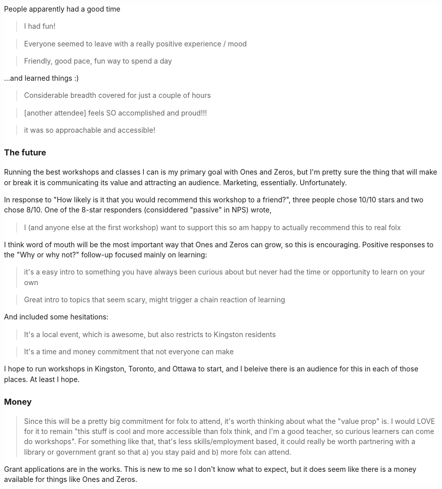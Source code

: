 People apparently had a good time

> I had fun!

> Everyone seemed to leave with a really positive experience / mood

> Friendly, good pace, fun way to spend a day

&hellip;and learned things :)

> Considerable breadth covered for just a couple of hours

> [another attendee] feels SO accomplished and proud!!!

> it was so approachable and accessible!


### The future

Running the best workshops and classes I can is my primary goal with Ones and Zeros, but I'm pretty sure the thing that will make or break it is communicating its value and attracting an audience.
Marketing, essentially.
Unfortunately.

In response to "How likely is it that you would recommend this workshop to a friend?", three people chose 10/10 stars and two chose 8/10.
One of the 8-star responders (considdered "passive" in NPS) wrote,

> I (and anyone else at the first workshop) want to support this so am happy to actually recommend this to real folx

I think word of mouth will be the most important way that Ones and Zeros can grow, so this is encouraging.
Positive responses to the "Why or why not?" follow-up focused mainly on learning:

> it's a easy intro to something you have always been curious about but never had the time or opportunity to learn on your own

> Great intro to topics that seem scary, might trigger a chain reaction of learning

And included some hesitations:

> It's a local event, which is awesome, but also restricts to Kingston residents

> It's a time and money commitment that not everyone can make

I hope to run workshops in Kingston, Toronto, and Ottawa to start, and I beleive there is an audience for this in each of those places.
At least I hope.


### Money

> Since this will be a pretty big commitment for folx to attend, it's worth thinking about what the "value prop" is. I would LOVE for it to remain "this stuff is cool and more accessible than folx think, and I'm a good teacher, so curious learners can come do workshops". For something like that, that's less skills/employment based, it could really be worth partnering with a library or government grant so that a) you stay paid and b) more folx can attend.

Grant applications are in the works.
This is new to me so I don't know what to expect, but it does seem like there is a money available for things like Ones and Zeros.
